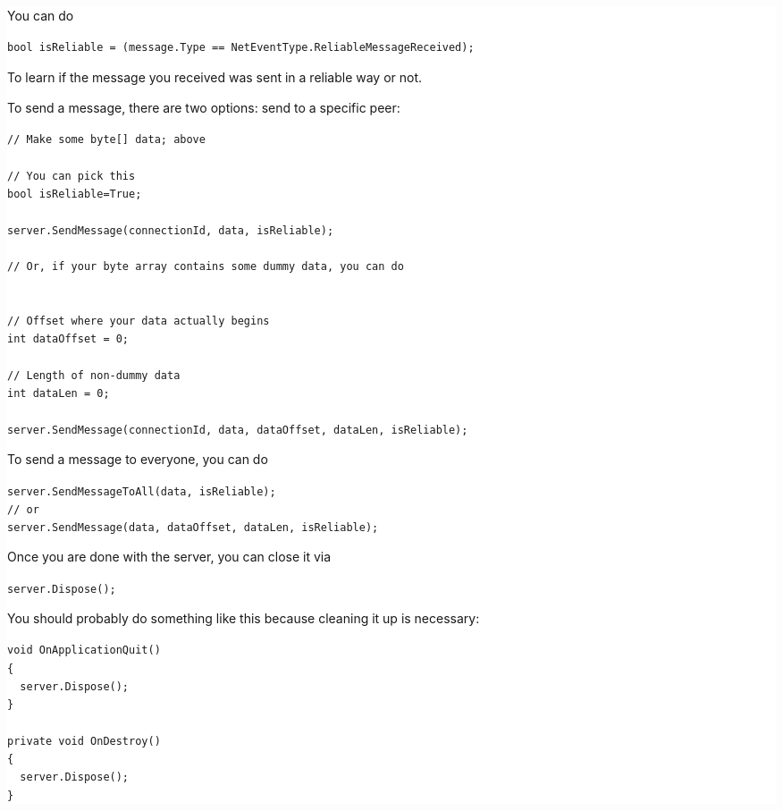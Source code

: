 You can do

```
bool isReliable = (message.Type == NetEventType.ReliableMessageReceived);
```

To learn if the message you received was sent in a reliable way or not.

To send a message, there are two options: send to a specific peer:

```
// Make some byte[] data; above

// You can pick this
bool isReliable=True;

server.SendMessage(connectionId, data, isReliable);

// Or, if your byte array contains some dummy data, you can do


// Offset where your data actually begins
int dataOffset = 0;

// Length of non-dummy data
int dataLen = 0;

server.SendMessage(connectionId, data, dataOffset, dataLen, isReliable);
```

To send a message to everyone, you can do

```
server.SendMessageToAll(data, isReliable);
// or
server.SendMessage(data, dataOffset, dataLen, isReliable);
```


Once you are done with the server, you can close it via

```
server.Dispose();
```

You should probably do something like this because cleaning it up is necessary:

```
void OnApplicationQuit()
{
  server.Dispose();
}

private void OnDestroy()
{
  server.Dispose();
}
```
